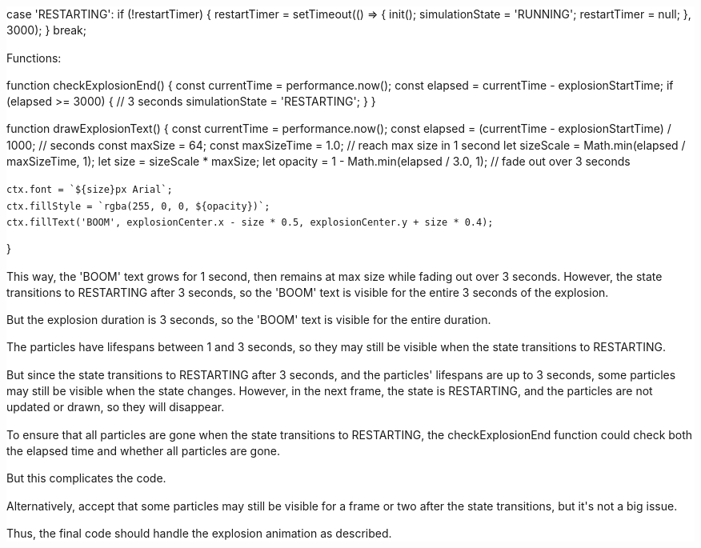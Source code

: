 case 'RESTARTING':
    if (!restartTimer) {
        restartTimer = setTimeout(() => {
            init();
            simulationState = 'RUNNING';
            restartTimer = null;
        }, 3000);
    }
    break;

Functions:

function checkExplosionEnd() {
    const currentTime = performance.now();
    const elapsed = currentTime - explosionStartTime;
    if (elapsed >= 3000) { // 3 seconds
        simulationState = 'RESTARTING';
    }
}

function drawExplosionText() {
    const currentTime = performance.now();
    const elapsed = (currentTime - explosionStartTime) / 1000; // seconds
    const maxSize = 64;
    const maxSizeTime = 1.0; // reach max size in 1 second
    let sizeScale = Math.min(elapsed / maxSizeTime, 1);
    let size = sizeScale * maxSize;
    let opacity = 1 - Math.min(elapsed / 3.0, 1); // fade out over 3 seconds

    ctx.font = `${size}px Arial`;
    ctx.fillStyle = `rgba(255, 0, 0, ${opacity})`;
    ctx.fillText('BOOM', explosionCenter.x - size * 0.5, explosionCenter.y + size * 0.4);
}

This way, the 'BOOM' text grows for 1 second, then remains at max size while fading out over 3 seconds. However, the state transitions to RESTARTING after 3 seconds, so the 'BOOM' text is visible for the entire 3 seconds of the explosion.

But the explosion duration is 3 seconds, so the 'BOOM' text is visible for the entire duration.

The particles have lifespans between 1 and 3 seconds, so they may still be visible when the state transitions to RESTARTING.

But since the state transitions to RESTARTING after 3 seconds, and the particles' lifespans are up to 3 seconds, some particles may still be visible when the state changes. However, in the next frame, the state is RESTARTING, and the particles are not updated or drawn, so they will disappear.

To ensure that all particles are gone when the state transitions to RESTARTING, the checkExplosionEnd function could check both the elapsed time and whether all particles are gone.

But this complicates the code.

Alternatively, accept that some particles may still be visible for a frame or two after the state transitions, but it's not a big issue.

Thus, the final code should handle the explosion animation as described.
